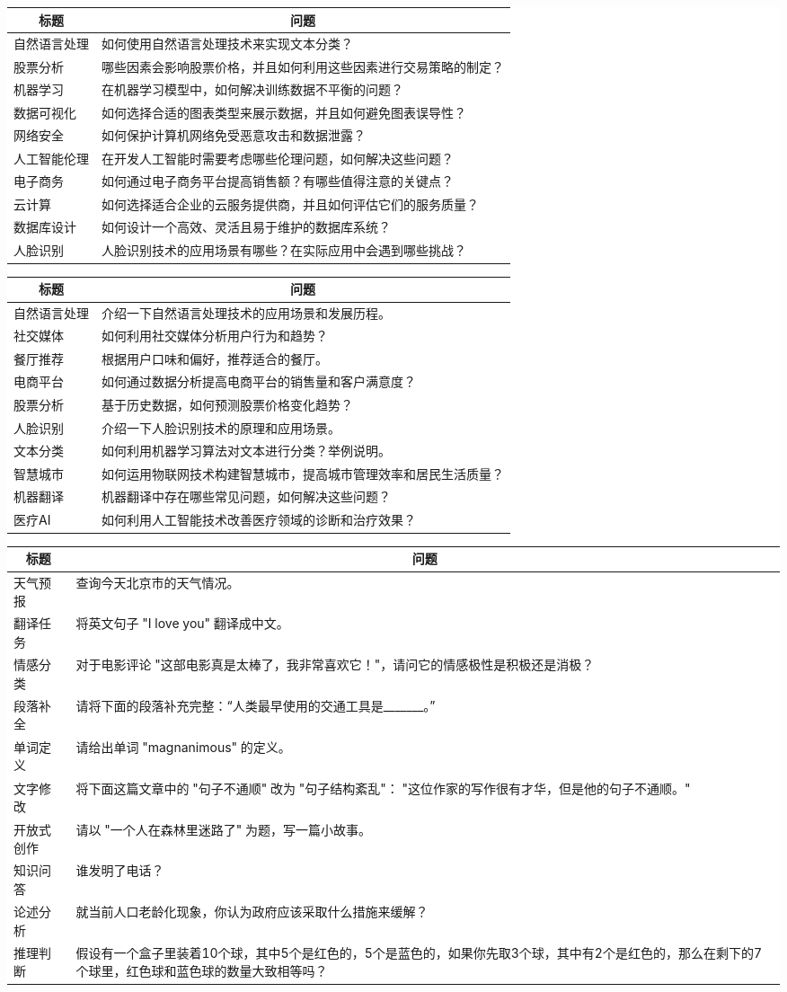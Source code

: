 | 标题 | 问题 |
| --- | --- |
| 自然语言处理 | 如何使用自然语言处理技术来实现文本分类？ |
| 股票分析 | 哪些因素会影响股票价格，并且如何利用这些因素进行交易策略的制定？ |
| 机器学习 | 在机器学习模型中，如何解决训练数据不平衡的问题？ |
| 数据可视化 | 如何选择合适的图表类型来展示数据，并且如何避免图表误导性？ |
| 网络安全 | 如何保护计算机网络免受恶意攻击和数据泄露？ |
| 人工智能伦理 | 在开发人工智能时需要考虑哪些伦理问题，如何解决这些问题？ |
| 电子商务 | 如何通过电子商务平台提高销售额？有哪些值得注意的关键点？ |
| 云计算 | 如何选择适合企业的云服务提供商，并且如何评估它们的服务质量？ |
| 数据库设计 | 如何设计一个高效、灵活且易于维护的数据库系统？ |
| 人脸识别 | 人脸识别技术的应用场景有哪些？在实际应用中会遇到哪些挑战？ |

|标题|问题|
|----|----|
|自然语言处理|介绍一下自然语言处理技术的应用场景和发展历程。|
|社交媒体|如何利用社交媒体分析用户行为和趋势？|
|餐厅推荐|根据用户口味和偏好，推荐适合的餐厅。|
|电商平台|如何通过数据分析提高电商平台的销售量和客户满意度？|
|股票分析|基于历史数据，如何预测股票价格变化趋势？|
|人脸识别|介绍一下人脸识别技术的原理和应用场景。|
|文本分类|如何利用机器学习算法对文本进行分类？举例说明。|
|智慧城市|如何运用物联网技术构建智慧城市，提高城市管理效率和居民生活质量？|
|机器翻译|机器翻译中存在哪些常见问题，如何解决这些问题？|
|医疗AI|如何利用人工智能技术改善医疗领域的诊断和治疗效果？|

|标题|问题|
|---|---|
|天气预报|查询今天北京市的天气情况。|
|翻译任务|将英文句子 "I love you" 翻译成中文。|
|情感分类|对于电影评论 "这部电影真是太棒了，我非常喜欢它！"，请问它的情感极性是积极还是消极？|
|段落补全|请将下面的段落补充完整：“人类最早使用的交通工具是_______。”|
|单词定义|请给出单词 "magnanimous" 的定义。|
|文字修改|将下面这篇文章中的 "句子不通顺" 改为 "句子结构紊乱"： "这位作家的写作很有才华，但是他的句子不通顺。"|
|开放式创作|请以 "一个人在森林里迷路了" 为题，写一篇小故事。|
|知识问答|谁发明了电话？|
|论述分析|就当前人口老龄化现象，你认为政府应该采取什么措施来缓解？|
|推理判断|假设有一个盒子里装着10个球，其中5个是红色的，5个是蓝色的，如果你先取3个球，其中有2个是红色的，那么在剩下的7个球里，红色球和蓝色球的数量大致相等吗？|
